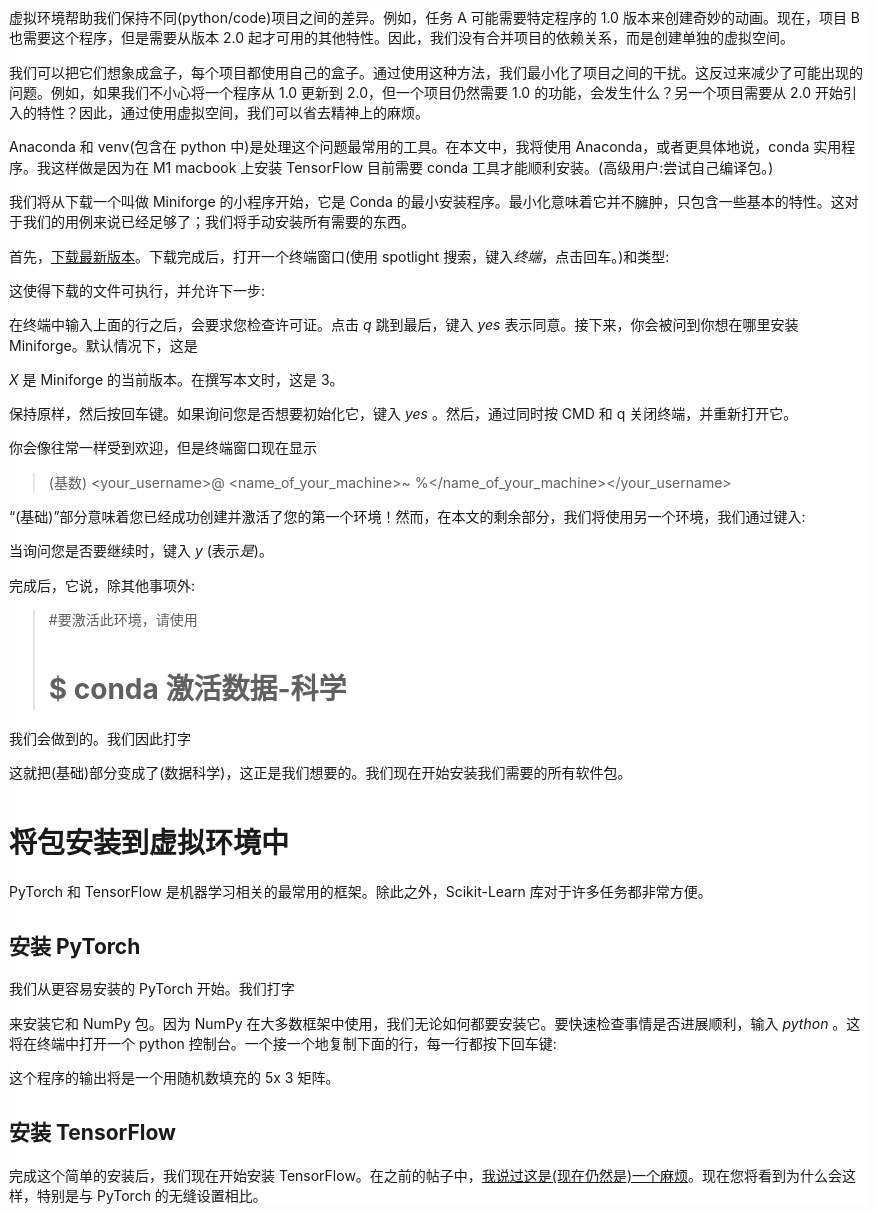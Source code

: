 虚拟环境帮助我们保持不同(python/code)项目之间的差异。例如，任务 A 可能需要特定程序的 1.0 版本来创建奇妙的动画。现在，项目 B 也需要这个程序，但是需要从版本 2.0 起才可用的其他特性。因此，我们没有合并项目的依赖关系，而是创建单独的虚拟空间。

我们可以把它们想象成盒子，每个项目都使用自己的盒子。通过使用这种方法，我们最小化了项目之间的干扰。这反过来减少了可能出现的问题。例如，如果我们不小心将一个程序从 1.0 更新到 2.0，但一个项目仍然需要 1.0 的功能，会发生什么？另一个项目需要从 2.0 开始引入的特性？因此，通过使用虚拟空间，我们可以省去精神上的麻烦。

Anaconda 和 venv(包含在 python 中)是处理这个问题最常用的工具。在本文中，我将使用 Anaconda，或者更具体地说，conda 实用程序。我这样做是因为在 M1 macbook 上安装 TensorFlow 目前需要 conda 工具才能顺利安装。(高级用户:尝试自己编译包。)

我们将从下载一个叫做 Miniforge 的小程序开始，它是 Conda 的最小安装程序。最小化意味着它并不臃肿，只包含一些基本的特性。这对于我们的用例来说已经足够了；我们将手动安装所有需要的东西。

首先，[下载最新版本](https://github.com/conda-forge/miniforge/releases/latest/download/Miniforge3-MacOSX-arm64.sh)。下载完成后，打开一个终端窗口(使用 spotlight 搜索，键入*终端*，点击回车。)和类型:

这使得下载的文件可执行，并允许下一步:

在终端中输入上面的行之后，会要求您检查许可证。点击 *q* 跳到最后，键入 *yes* 表示同意。接下来，你会被问到你想在哪里安装 Miniforge。默认情况下，这是

*X* 是 Miniforge 的当前版本。在撰写本文时，这是 3。

保持原样，然后按回车键。如果询问您是否想要初始化它，键入 *yes* 。然后，通过同时按 CMD 和 q 关闭终端，并重新打开它。

你会像往常一样受到欢迎，但是终端窗口现在显示

> (基数) <your_username>@ <name_of_your_machine>~ %</name_of_your_machine></your_username>

“(基础)”部分意味着您已经成功创建并激活了您的第一个环境！然而，在本文的剩余部分，我们将使用另一个环境，我们通过键入:

当询问您是否要继续时，键入 *y* (表示*是*)。

完成后，它说，除其他事项外:

> #要激活此环境，请使用
> 
> #
> 
> # $ conda 激活数据-科学

我们会做到的。我们因此打字

这就把(基础)部分变成了(数据科学)，这正是我们想要的。我们现在开始安装我们需要的所有软件包。

# 将包安装到虚拟环境中

PyTorch 和 TensorFlow 是机器学习相关的最常用的框架。除此之外，Scikit-Learn 库对于许多任务都非常方便。

## 安装 PyTorch

我们从更容易安装的 PyTorch 开始。我们打字

来安装它和 NumPy 包。因为 NumPy 在大多数框架中使用，我们无论如何都要安装它。要快速检查事情是否进展顺利，输入 *python* 。这将在终端中打开一个 python 控制台。一个接一个地复制下面的行，每一行都按下回车键:

这个程序的输出将是一个用随机数填充的 5x 3 矩阵。

## 安装 TensorFlow

完成这个简单的安装后，我们现在开始安装 TensorFlow。在之前的帖子中，[我说过这是(现在仍然是)一个麻烦](/apples-new-m1-pro-and-m1-max-macbooks-940e104ad6e1)。现在您将看到为什么会这样，特别是与 PyTorch 的无缝设置相比。
